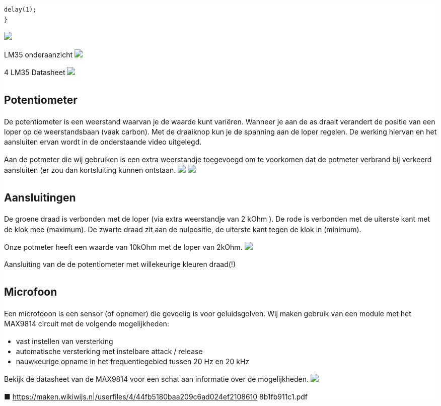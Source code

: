 ```
delay(1);
}
```

![](https://cdn.mathpix.com/cropped/2024_12_19_51786a43dd384a158ec8g-18.jpg?height=1585&width=1200&top_left_y=179&top_left_x=405)

LM35 onderaanzicht
![](https://cdn.mathpix.com/cropped/2024_12_19_51786a43dd384a158ec8g-18.jpg?height=275&width=276&top_left_y=1961&top_left_x=179)

4 LM35 Datasheet
![](https://cdn.mathpix.com/cropped/2024_12_19_51786a43dd384a158ec8g-19.jpg?height=1711&width=1286&top_left_y=178&top_left_x=385)

## Potentiometer

De potentiometer is een weerstand waarvan je de waarde kunt variëren. Wanneer je aan de as draait verandert de positie van een loper op de weerstandsbaan (vaak carbon). Met de draaiknop kun je de spanning aan de loper regelen. De werking hiervan en het aansluiten ervan wordt in de onderstaande video uitgelegd.

Aan de potmeter die wij gebruiken is een extra weerstandje toegevoegd om te voorkomen dat de potmeter verbrand bij verkeerd aansluiten (er zou dan kortsluiting kunnen ontstaan.
![](https://cdn.mathpix.com/cropped/2024_12_19_51786a43dd384a158ec8g-20.jpg?height=276&width=287&top_left_y=179&top_left_x=173)
![](https://cdn.mathpix.com/cropped/2024_12_19_51786a43dd384a158ec8g-20.jpg?height=347&width=841&top_left_y=569&top_left_x=613)

## Aansluitingen

De groene draad is verbonden met de loper (via extra weerstandje van 2 kOhm ). De rode is verbonden met de uiterste kant met de klok mee (maximum). De zwarte draad zit aan de nulpositie, de uiterste kant tegen de klok in (minimum).

Onze potmeter heeft een waarde van 10kOhm met de loper van 2kOhm.
![](https://cdn.mathpix.com/cropped/2024_12_19_51786a43dd384a158ec8g-20.jpg?height=381&width=859&top_left_y=1463&top_left_x=590)

Aansluiting van de de potentiometer met willekeurige kleuren draad(!)

## Microfoon

Een microfooon is een sensor (of opnemer) die gevoelig is voor geluidsgolven.
Wij maken gebruik van een module met het MAX9814 circuit met de volgende mogelijkheden:

* vast instellen van versterking
* automatische versterking met instelbare attack / release
* nauwkeurige opname in het frequentiegebied tussen 20 Hz en 20 kHz

Bekijk de datasheet van de MAX9814 voor een schat aan informatie over de mogelijkheden.
![](https://cdn.mathpix.com/cropped/2024_12_19_51786a43dd384a158ec8g-21.jpg?height=849&width=1196&top_left_y=175&top_left_x=178)

■
https://maken.wikiwijs.n|/userfiles/4/44fb5180baa209c6ad024ef2108610 8b1fb911c1.pdf
